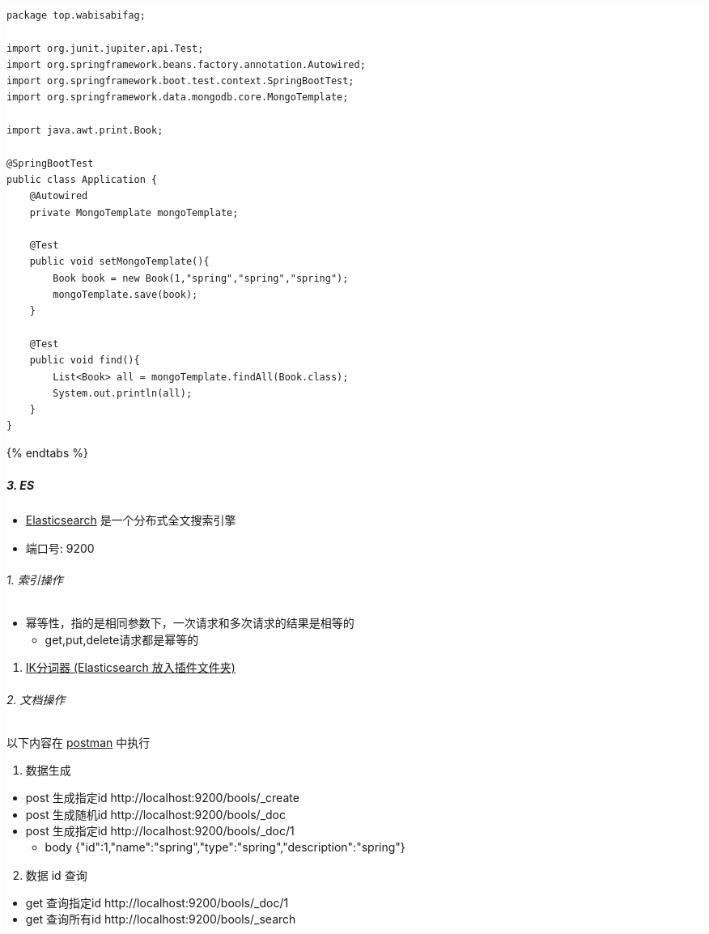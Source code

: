 

```
package top.wabisabifag;

import org.junit.jupiter.api.Test;
import org.springframework.beans.factory.annotation.Autowired;
import org.springframework.boot.test.context.SpringBootTest;
import org.springframework.data.mongodb.core.MongoTemplate;

import java.awt.print.Book;

@SpringBootTest
public class Application {
    @Autowired
    private MongoTemplate mongoTemplate;

    @Test
    public void setMongoTemplate(){
        Book book = new Book(1,"spring","spring","spring");
        mongoTemplate.save(book);
    }    
    
    @Test 
    public void find(){
        List<Book> all = mongoTemplate.findAll(Book.class);
        System.out.println(all);
    }
}
```

{% endtabs %}


##### 3. ES
+ [Elasticsearch](https://www.elastic.co/cn/downloads/elasticsearch) 是一个分布式全文搜索引擎

+ 端口号: 9200 

###### 1. 索引操作
+ 幂等性，指的是相同参数下，一次请求和多次请求的结果是相等的
  - get,put,delete请求都是幂等的
1. [IK分词器 (Elasticsearch 放入插件文件夹)](https://github.com/medcl/elasticsearch-analysis-ik)


###### 2. 文档操作
以下内容在 [postman](https://www.postman.com/downloads/) 中执行
1. 数据生成
+ post 生成指定id     http://localhost:9200/bools/_create
+ post 生成随机id     http://localhost:9200/bools/_doc
+ post 生成指定id     http://localhost:9200/bools/_doc/1
  - body   {"id":1,"name":"spring","type":"spring","description":"spring"}

2. 数据 id 查询
+ get 查询指定id      http://localhost:9200/bools/_doc/1
+ get 查询所有id      http://localhost:9200/bools/_search
